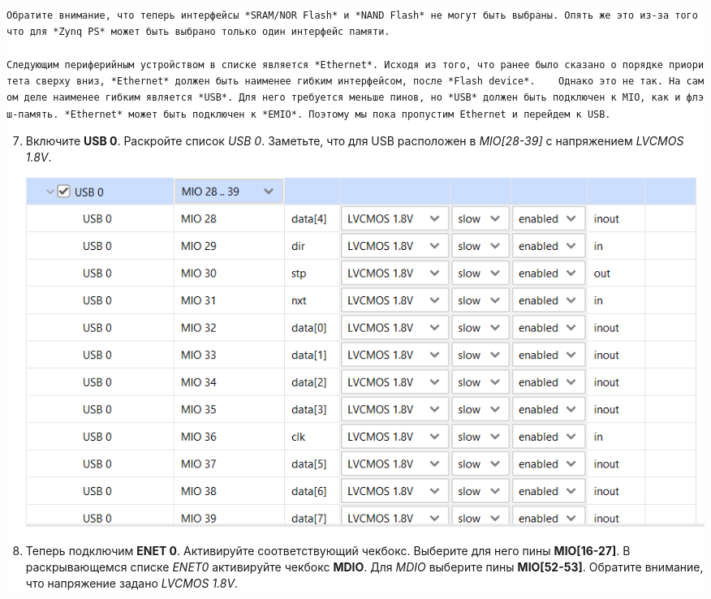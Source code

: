    Обратите внимание, что теперь интерфейсы *SRAM/NOR Flash* и *NAND Flash* не могут быть выбраны. Опять же это из-за того что для *Zynq PS* может быть выбрано только один интерфейс памяти.

    Следующим периферийным устройством в списке является *Ethernet*. Исходя из того, что ранее было сказано о порядке приоритета сверху вниз, *Ethernet* должен быть наименее гибким интерфейсом, после *Flash device*.    Однако это не так. На самом деле наименее гибким является *USB*. Для него требуется меньше пинов, но *USB* должен быть подключен к MIO, как и флэш-память. *Ethernet* может быть подключен к *EMIO*. Поэтому мы пока пропустим Ethernet и перейдем к USB.

7. Включите **USB 0**. Раскройте список *USB 0*. Заметьте, что для USB расположен в *MIO[28-39]* с напряжением *LVCMOS 1.8V*.

    ![Соединения USB 0](./resources/lab3/USB%200%20Connections.png)

8. Теперь подключим **ENET 0**. Активируйте соответствующий чекбокс. Выберите для него пины **MIO[16-27]**. В раскрывающемся списке *ENET0* активируйте чекбокс **MDIO**. Для *MDIO* выберите пины **MIO[52-53]**. Обратите внимание, что напряжение задано *LVCMOS 1.8V*.
